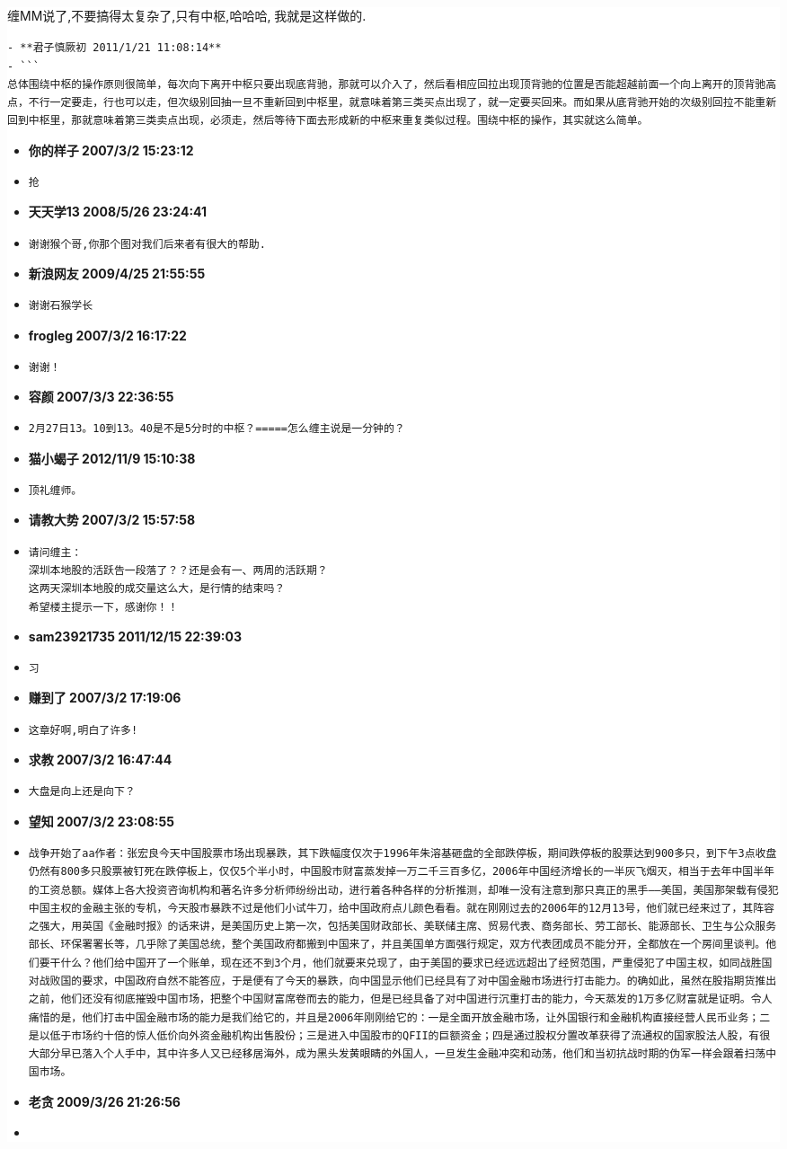   缠MM说了,不要搞得太复杂了,只有中枢,哈哈哈,
  我就是这样做的.
  ```
- **君子慎厥初 2011/1/21 11:08:14**
- ```
  总体围绕中枢的操作原则很简单，每次向下离开中枢只要出现底背驰，那就可以介入了，然后看相应回拉出现顶背驰的位置是否能超越前面一个向上离开的顶背驰高点，不行一定要走，行也可以走，但次级别回抽一旦不重新回到中枢里，就意味着第三类买点出现了，就一定要买回来。而如果从底背驰开始的次级别回拉不能重新回到中枢里，那就意味着第三类卖点出现，必须走，然后等待下面去形成新的中枢来重复类似过程。围绕中枢的操作，其实就这么简单。
  ```
- **你的样子 2007/3/2 15:23:12**
- ```
  抢
  ```
- **天天学13 2008/5/26 23:24:41**
- ```
  谢谢猴个哥,你那个图对我们后来者有很大的帮助.
  ```
- **新浪网友 2009/4/25 21:55:55**
- ```
  谢谢石猴学长
  ```
- **frogleg 2007/3/2 16:17:22**
- ```
  谢谢！
  ```
- **容颜 2007/3/3 22:36:55**
- ```
  2月27日13。10到13。40是不是5分时的中枢？=====怎么缠主说是一分钟的？
  ```
- **猫小蝎子 2012/11/9 15:10:38**
- ```
  顶礼缠师。
  ```
- **请教大势 2007/3/2 15:57:58**
- ```
  请问缠主：
  深圳本地股的活跃告一段落了？？还是会有一、两周的活跃期？
  这两天深圳本地股的成交量这么大，是行情的结束吗？
  希望楼主提示一下，感谢你！！
  ```
- **sam23921735 2011/12/15 22:39:03**
- ```
  习
  ```
- **赚到了 2007/3/2 17:19:06**
- ```
  这章好啊,明白了许多!
  ```
- **求教 2007/3/2 16:47:44**
- ```
  大盘是向上还是向下？
  ```
- **望知 2007/3/2 23:08:55**
- ```
  战争开始了aa作者：张宏良今天中国股票市场出现暴跌，其下跌幅度仅次于1996年朱溶基砸盘的全部跌停板，期间跌停板的股票达到900多只，到下午3点收盘仍然有800多只股票被钉死在跌停板上，仅仅5个半小时，中国股市财富蒸发掉一万二千三百多亿，2006年中国经济增长的一半灰飞烟灭，相当于去年中国半年的工资总额。媒体上各大投资咨询机构和著名许多分析师纷纷出动，进行着各种各样的分析推测，却唯一没有注意到那只真正的黑手――美国，美国那架载有侵犯中国主权的金融主张的专机，今天股市暴跌不过是他们小试牛刀，给中国政府点儿颜色看看。就在刚刚过去的2006年的12月13号，他们就已经来过了，其阵容之强大，用英国《金融时报》的话来讲，是美国历史上第一次，包括美国财政部长、美联储主席、贸易代表、商务部长、劳工部长、能源部长、卫生与公众服务部长、环保署署长等，几乎除了美国总统，整个美国政府都搬到中国来了，并且美国单方面强行规定，双方代表团成员不能分开，全都放在一个房间里谈判。他们要干什么？他们给中国开了一个账单，现在还不到3个月，他们就要来兑现了，由于美国的要求已经远远超出了经贸范围，严重侵犯了中国主权，如同战胜国对战败国的要求，中国政府自然不能答应，于是便有了今天的暴跌，向中国显示他们已经具有了对中国金融市场进行打击能力。的确如此，虽然在股指期货推出之前，他们还没有彻底摧毁中国市场，把整个中国财富席卷而去的能力，但是已经具备了对中国进行沉重打击的能力，今天蒸发的1万多亿财富就是证明。令人痛惜的是，他们打击中国金融市场的能力是我们给它的，并且是2006年刚刚给它的：一是全面开放金融市场，让外国银行和金融机构直接经营人民币业务；二是以低于市场约十倍的惊人低价向外资金融机构出售股份；三是进入中国股市的QFII的巨额资金；四是通过股权分置改革获得了流通权的国家股法人股，有很大部分早已落入个人手中，其中许多人又已经移居海外，成为黑头发黄眼睛的外国人，一旦发生金融冲突和动荡，他们和当初抗战时期的伪军一样会跟着扫荡中国市场。
  ```
- **老贪 2009/3/26 21:26:56**
- ```
  ```